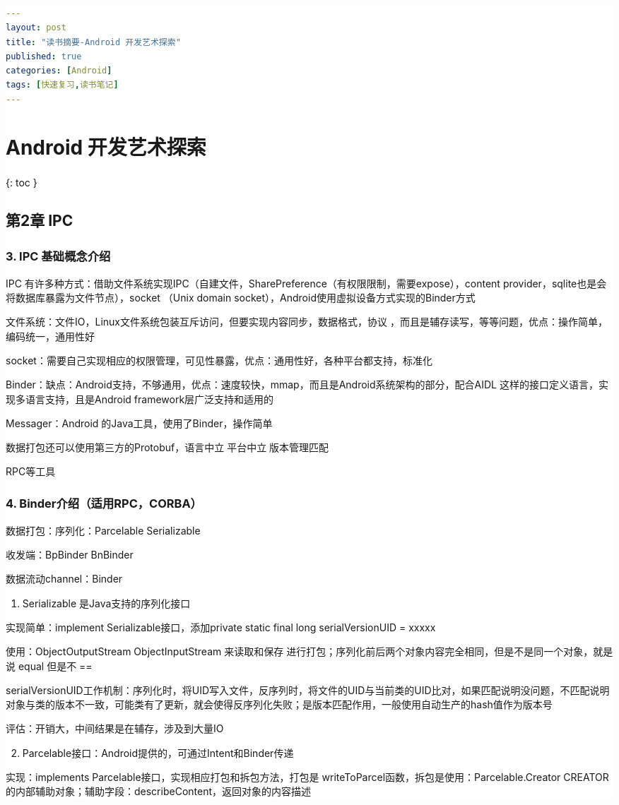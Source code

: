 ```yaml
---
layout: post
title: "读书摘要-Android 开发艺术探索"
published: true
categories: [Android]
tags: [快速复习,读书笔记]
---
```


# Android 开发艺术探索
{: toc }
## 第2章 IPC

### 3. IPC 基础概念介绍

IPC 有许多种方式：借助文件系统实现IPC（自建文件，SharePreference（有权限限制，需要expose），content provider，sqlite也是会将数据库暴露为文件节点），socket （Unix domain socket），Android使用虚拟设备方式实现的Binder方式

文件系统：文件IO，Linux文件系统包装互斥访问，但要实现内容同步，数据格式，协议 ，而且是辅存读写，等等问题，优点：操作简单，编码统一，通用性好

socket：需要自己实现相应的权限管理，可见性暴露，优点：通用性好，各种平台都支持，标准化

Binder：缺点：Android支持，不够通用，优点：速度较快，mmap，而且是Android系统架构的部分，配合AIDL 这样的接口定义语言，实现多语言支持，且是Android framework层广泛支持和适用的

Messager：Android 的Java工具，使用了Binder，操作简单

数据打包还可以使用第三方的Protobuf，语言中立 平台中立 版本管理匹配

 RPC等工具

### 4. Binder介绍（适用RPC，CORBA）

数据打包：序列化：Parcelable Serializable

收发端：BpBinder BnBinder

数据流动channel：Binder



1. Serializable 是Java支持的序列化接口

实现简单：implement Serializable接口，添加private static final long serialVersionUID = xxxxx

使用：ObjectOutputStream ObjectInputStream 来读取和保存 进行打包；序列化前后两个对象内容完全相同，但是不是同一个对象，就是说 equal 但是不 ==

serialVersionUID工作机制：序列化时，将UID写入文件，反序列时，将文件的UID与当前类的UID比对，如果匹配说明没问题，不匹配说明对象与类的版本不一致，可能类有了更新，就会使得反序列化失败；是版本匹配作用，一般使用自动生产的hash值作为版本号

评估：开销大，中间结果是在辅存，涉及到大量IO

2. Parcelable接口：Android提供的，可通过Intent和Binder传递

实现：implements Parcelable接口，实现相应打包和拆包方法，打包是 writeToParcel函数，拆包是使用：Parcelable.Creator<T> CREATOR的内部辅助对象；辅助字段：describeContent，返回对象的内容描述
